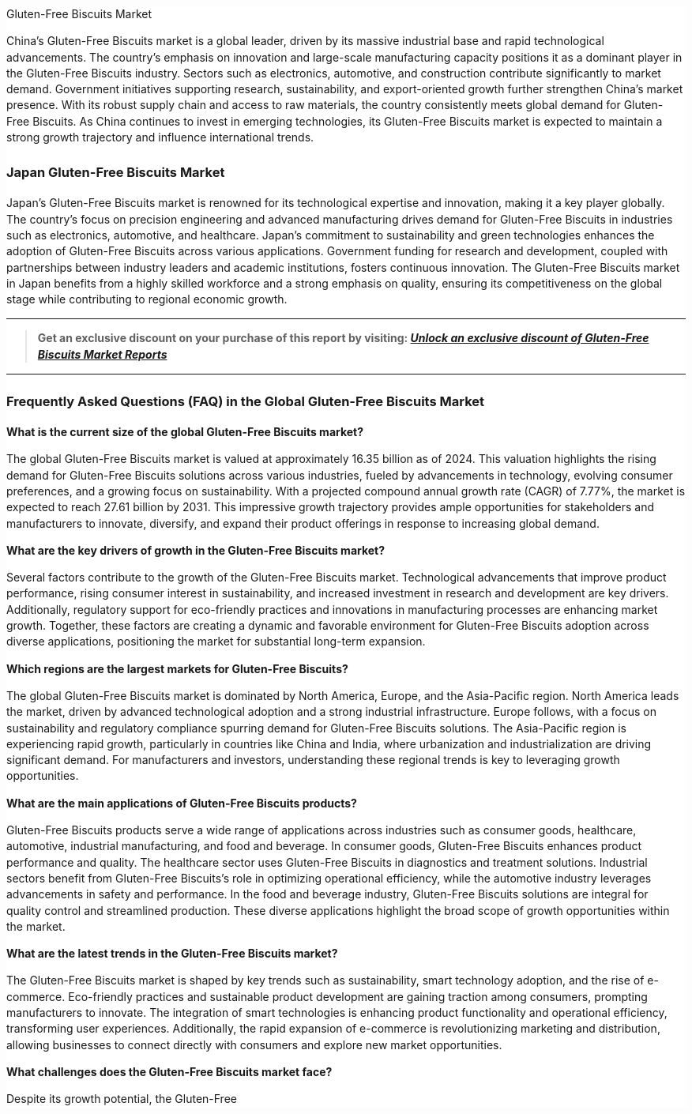 Gluten-Free Biscuits Market</h3><p>China&rsquo;s Gluten-Free Biscuits market is a global leader, driven by its massive industrial base and rapid technological advancements. The country&rsquo;s emphasis on innovation and large-scale manufacturing capacity positions it as a dominant player in the Gluten-Free Biscuits industry. Sectors such as electronics, automotive, and construction contribute significantly to market demand. Government initiatives supporting research, sustainability, and export-oriented growth further strengthen China&rsquo;s market presence. With its robust supply chain and access to raw materials, the country consistently meets global demand for Gluten-Free Biscuits. As China continues to invest in emerging technologies, its Gluten-Free Biscuits market is expected to maintain a strong growth trajectory and influence international trends.</p><h3>Japan Gluten-Free Biscuits Market</h3><p>Japan&rsquo;s Gluten-Free Biscuits market is renowned for its technological expertise and innovation, making it a key player globally. The country&rsquo;s focus on precision engineering and advanced manufacturing drives demand for Gluten-Free Biscuits in industries such as electronics, automotive, and healthcare. Japan&rsquo;s commitment to sustainability and green technologies enhances the adoption of Gluten-Free Biscuits across various applications. Government funding for research and development, coupled with partnerships between industry leaders and academic institutions, fosters continuous innovation. The Gluten-Free Biscuits market in Japan benefits from a highly skilled workforce and a strong emphasis on quality, ensuring its competitiveness on the global stage while contributing to regional economic growth.</p><hr /><blockquote><p><strong>Get an exclusive discount on your purchase of this report by visiting: <em><a href="://marketresearchpulse.com/ask-for-discount/137207?utm_source=Github&amp;utm_medium=030">Unlock an exclusive discount of Gluten-Free Biscuits Market Reports</a></em>&nbsp;</strong></p></blockquote><hr /><h3>Frequently Asked Questions (FAQ) in the Global Gluten-Free Biscuits Market</h3><p><strong>What is the current size of the global Gluten-Free Biscuits market?</strong></p><p>The global Gluten-Free Biscuits market is valued at approximately 16.35 billion as of 2024. This valuation highlights the rising demand for Gluten-Free Biscuits solutions across various industries, fueled by advancements in technology, evolving consumer preferences, and a growing focus on sustainability. With a projected compound annual growth rate (CAGR) of 7.77%, the market is expected to reach 27.61 billion by 2031. This impressive growth trajectory provides ample opportunities for stakeholders and manufacturers to innovate, diversify, and expand their product offerings in response to increasing global demand.</p><p><strong>What are the key drivers of growth in the Gluten-Free Biscuits market?</strong></p><p>Several factors contribute to the growth of the Gluten-Free Biscuits market. Technological advancements that improve product performance, rising consumer interest in sustainability, and increased investment in research and development are key drivers. Additionally, regulatory support for eco-friendly practices and innovations in manufacturing processes are enhancing market growth. Together, these factors are creating a dynamic and favorable environment for Gluten-Free Biscuits adoption across diverse applications, positioning the market for substantial long-term expansion.</p><p><strong>Which regions are the largest markets for Gluten-Free Biscuits?</strong></p><p>The global Gluten-Free Biscuits market is dominated by North America, Europe, and the Asia-Pacific region. North America leads the market, driven by advanced technological adoption and a strong industrial infrastructure. Europe follows, with a focus on sustainability and regulatory compliance spurring demand for Gluten-Free Biscuits solutions. The Asia-Pacific region is experiencing rapid growth, particularly in countries like China and India, where urbanization and industrialization are driving significant demand. For manufacturers and investors, understanding these regional trends is key to leveraging growth opportunities.</p><p><strong>What are the main applications of Gluten-Free Biscuits products?</strong></p><p>Gluten-Free Biscuits products serve a wide range of applications across industries such as consumer goods, healthcare, automotive, industrial manufacturing, and food and beverage. In consumer goods, Gluten-Free Biscuits enhances product performance and quality. The healthcare sector uses Gluten-Free Biscuits in diagnostics and treatment solutions. Industrial sectors benefit from Gluten-Free Biscuits&rsquo;s role in optimizing operational efficiency, while the automotive industry leverages advancements in safety and performance. In the food and beverage industry, Gluten-Free Biscuits solutions are integral for quality control and streamlined production. These diverse applications highlight the broad scope of growth opportunities within the market.</p><p><strong>What are the latest trends in the Gluten-Free Biscuits market?</strong></p><p>The Gluten-Free Biscuits market is shaped by key trends such as sustainability, smart technology adoption, and the rise of e-commerce. Eco-friendly practices and sustainable product development are gaining traction among consumers, prompting manufacturers to innovate. The integration of smart technologies is enhancing product functionality and operational efficiency, transforming user experiences. Additionally, the rapid expansion of e-commerce is revolutionizing marketing and distribution, allowing businesses to connect directly with consumers and explore new market opportunities.</p><p><strong>What challenges does the Gluten-Free Biscuits market face?</strong></p><p>Despite its growth potential, the Gluten-Free